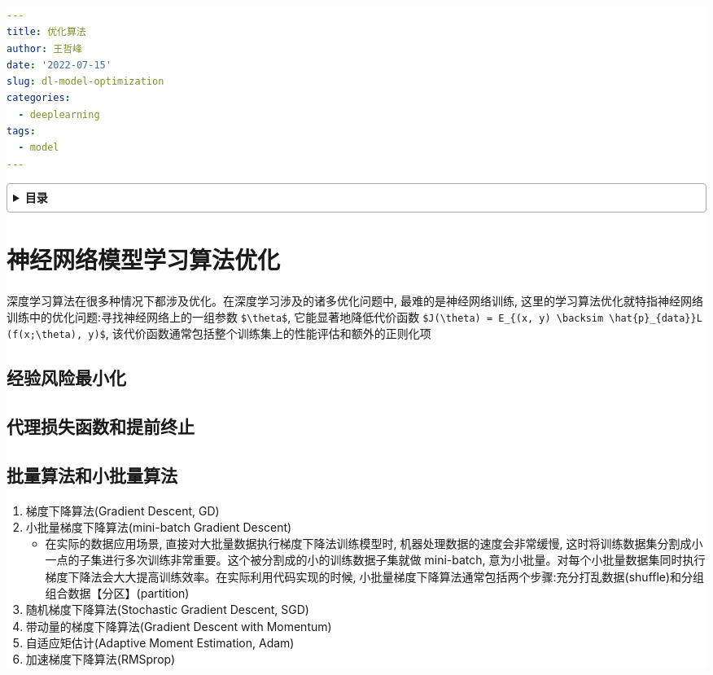 ```yaml
---
title: 优化算法
author: 王哲峰
date: '2022-07-15'
slug: dl-model-optimization
categories:
  - deeplearning
tags:
  - model
---
```


<style>
details {
    border: 1px solid #aaa;
    border-radius: 4px;
    padding: .5em .5em 0;
}
summary {
    font-weight: bold;
    margin: -.5em -.5em 0;
    padding: .5em;
}
details[open] {
    padding: .5em;
}
details[open] summary {
    border-bottom: 1px solid #aaa;
    margin-bottom: .5em;
}
</style>

<details><summary>目录</summary></details><p></p>

# 神经网络模型学习算法优化

深度学习算法在很多种情况下都涉及优化。在深度学习涉及的诸多优化问题中, 最难的是神经网络训练, 
这里的学习算法优化就特指神经网络训练中的优化问题:寻找神经网络上的一组参数 `$\theta$`, 
它能显著地降低代价函数 `$J(\theta) = E_{(x, y) \backsim \hat{p}_{data}}L(f(x;\theta), y)$`, 
该代价函数通常包括整个训练集上的性能评估和额外的正则化项

## 经验风险最小化


## 代理损失函数和提前终止


## 批量算法和小批量算法

1. 梯度下降算法(Gradient Descent, GD) 
2. 小批量梯度下降算法(mini-batch Gradient Descent)
   - 在实际的数据应用场景, 直接对大批量数据执行梯度下降法训练模型时, 机器处理数据的速度会非常缓慢, 
     这时将训练数据集分割成小一点的子集进行多次训练非常重要。这个被分割成的小的训练数据子集就做 mini-batch, 
     意为小批量。对每个小批量数据集同时执行梯度下降法会大大提高训练效率。在实际利用代码实现的时候, 
     小批量梯度下降算法通常包括两个步骤:充分打乱数据(shuffle)和分组组合数据【分区】(partition)
3. 随机梯度下降算法(Stochastic Gradient Descent, SGD)
4. 带动量的梯度下降算法(Gradient Descent with Momentum)
5. 自适应矩估计(Adaptive Moment Estimation, Adam)
6. 加速梯度下降算法(RMSprop)

